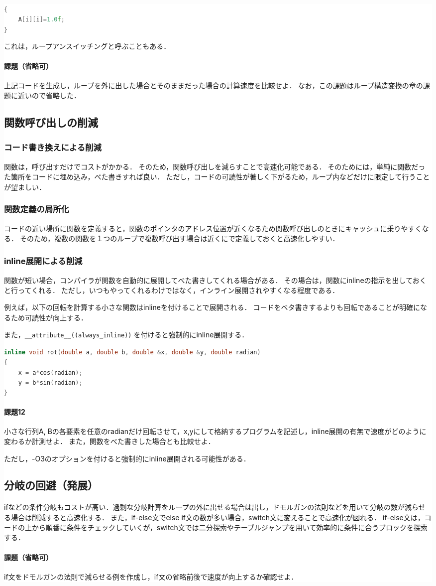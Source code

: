 ```cpp
{
	A[i][i]=1.0f;
}
```
これは，ループアンスイッチングと呼ぶこともある．
#### **課題**（省略可）
上記コードを生成し，ループを外に出した場合とそのままだった場合の計算速度を比較せよ．
なお，この課題はループ構造変換の章の課題に近いので省略した．

## 関数呼び出しの削減
### コード書き換えによる削減
関数は，呼び出すだけでコストがかかる．
そのため，関数呼び出しを減らすことで高速化可能である．
そのためには，単純に関数だった箇所をコードに埋め込み，べた書きすれば良い．
ただし，コードの可読性が著しく下がるため，ループ内などだけに限定して行うことが望ましい．

### 関数定義の局所化
コードの近い場所に関数を定義すると，関数のポインタのアドレス位置が近くなるため関数呼び出しのときにキャッシュに乗りやすくなる．
そのため，複数の関数を１つのループで複数呼び出す場合は近くにで定義しておくと高速化しやすい．

### inline展開による削減
関数が短い場合，コンパイラが関数を自動的に展開してべた書きしてくれる場合がある．
その場合は，関数にinlineの指示を出しておくと行ってくれる．
ただし，いつもやってくれるわけではなく，インライン展開されやすくなる程度である．

例えば，以下の回転を計算する小さな関数はinlineを付けることで展開される．
コードをベタ書きするよりも回転であることが明確になるため可読性が向上する．

また，`__attribute__((always_inline))` を付けると強制的にinline展開する．

```cpp
inline void rot(double a, double b, double &x, double &y, double radian)
{
	x = a*cos(radian);
	y = b*sin(radian);
}
```

#### **課題**12
小さな行列A, Bの各要素を任意のradianだけ回転させて，x,yにして格納するプログラムを記述し，inline展開の有無で速度がどのように変わるか計測せよ．
また，関数をべた書きした場合とも比較せよ．

ただし，-O3のオプションを付けると強制的にinline展開される可能性がある．

## 分岐の回避（発展）
ifなどの条件分岐もコストが高い．過剰な分岐計算をループの外に出せる場合は出し，ドモルガンの法則などを用いて分岐の数が減らせる場合は削減すると高速化する．
また，if-else文でelse if文の数が多い場合，switch文に変えることで高速化が図れる．
if-else文は，コードの上から順番に条件をチェックしていくが，switch文では二分探索やテーブルジャンプを用いて効率的に条件に合うブロックを探索する．

#### **課題**（省略可）
if文をドモルガンの法則で減らせる例を作成し，if文の省略前後で速度が向上するか確認せよ．
